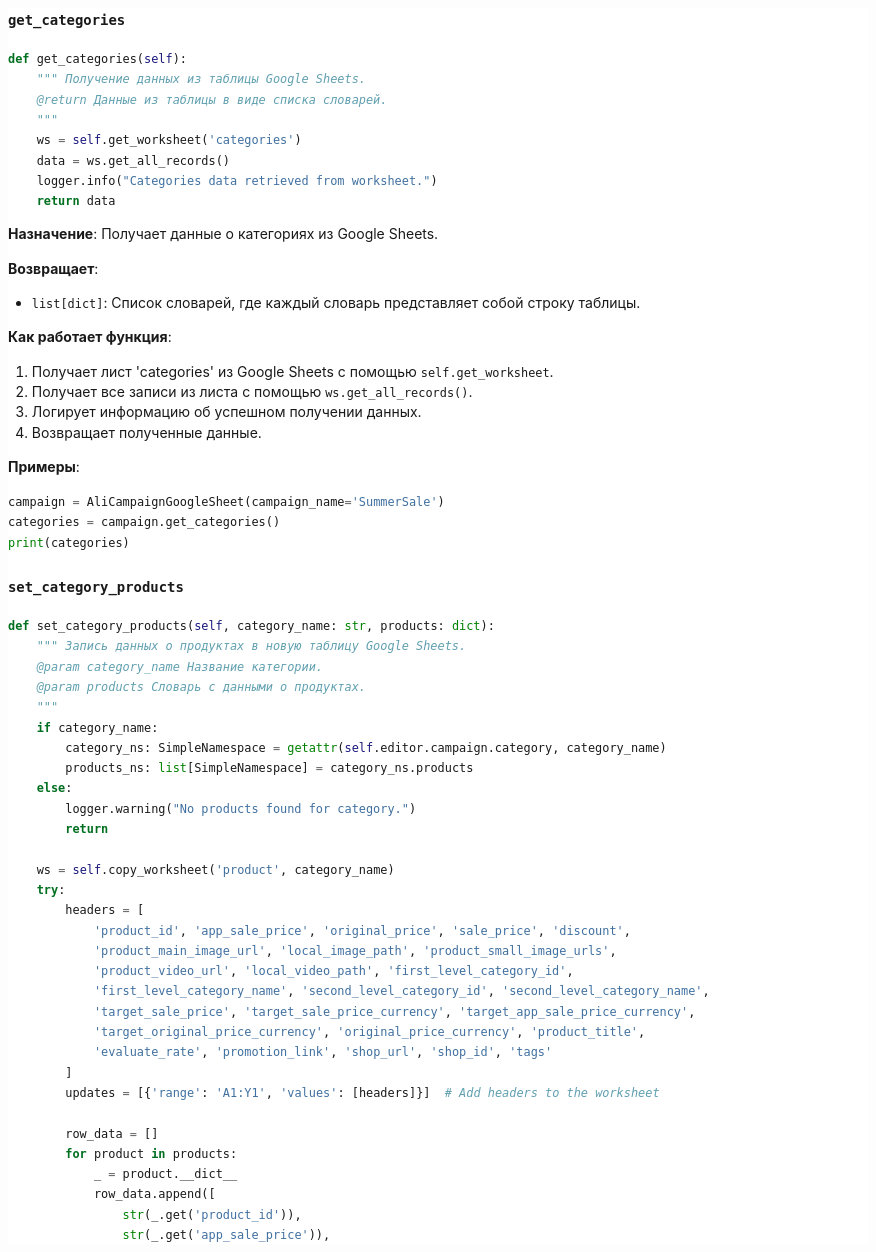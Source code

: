 ### `get_categories`

```python
def get_categories(self):
    """ Получение данных из таблицы Google Sheets.
    @return Данные из таблицы в виде списка словарей.
    """
    ws = self.get_worksheet('categories') 
    data = ws.get_all_records()
    logger.info("Categories data retrieved from worksheet.")
    return data
```

**Назначение**: Получает данные о категориях из Google Sheets.

**Возвращает**:

- `list[dict]`: Список словарей, где каждый словарь представляет собой строку таблицы.

**Как работает функция**:

1. Получает лист 'categories' из Google Sheets с помощью `self.get_worksheet`.
2. Получает все записи из листа с помощью `ws.get_all_records()`.
3. Логирует информацию об успешном получении данных.
4. Возвращает полученные данные.

**Примеры**:

```python
campaign = AliCampaignGoogleSheet(campaign_name='SummerSale')
categories = campaign.get_categories()
print(categories)
```

### `set_category_products`

```python
def set_category_products(self, category_name: str, products: dict):
    """ Запись данных о продуктах в новую таблицу Google Sheets.
    @param category_name Название категории.
    @param products Словарь с данными о продуктах.
    """
    if category_name:
        category_ns: SimpleNamespace = getattr(self.editor.campaign.category, category_name)
        products_ns: list[SimpleNamespace] = category_ns.products
    else:
        logger.warning("No products found for category.")
        return
    
    ws = self.copy_worksheet('product', category_name)
    try:
        headers = [
            'product_id', 'app_sale_price', 'original_price', 'sale_price', 'discount',
            'product_main_image_url', 'local_image_path', 'product_small_image_urls',
            'product_video_url', 'local_video_path', 'first_level_category_id',
            'first_level_category_name', 'second_level_category_id', 'second_level_category_name',
            'target_sale_price', 'target_sale_price_currency', 'target_app_sale_price_currency',
            'target_original_price_currency', 'original_price_currency', 'product_title',
            'evaluate_rate', 'promotion_link', 'shop_url', 'shop_id', 'tags'
        ]
        updates = [{'range': 'A1:Y1', 'values': [headers]}]  # Add headers to the worksheet

        row_data = []
        for product in products:
            _ = product.__dict__
            row_data.append([
                str(_.get('product_id')),
                str(_.get('app_sale_price')),
```